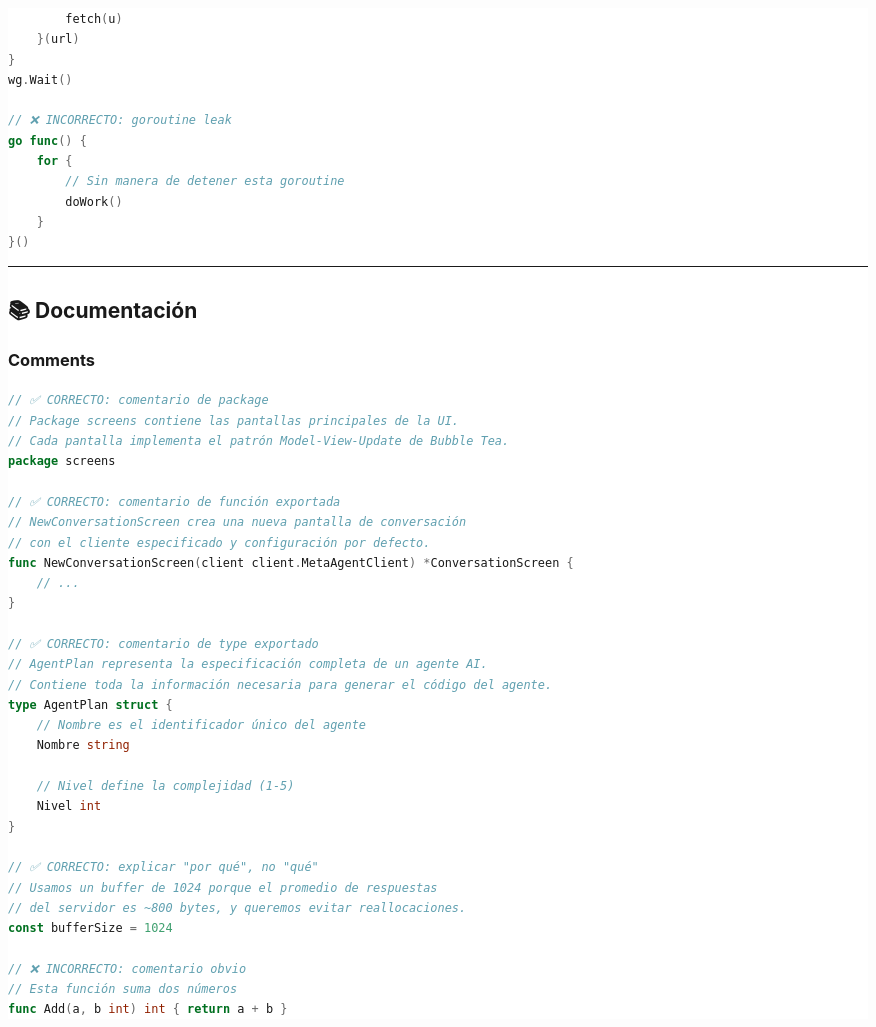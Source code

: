 ```go
        fetch(u)
    }(url)
}
wg.Wait()

// ❌ INCORRECTO: goroutine leak
go func() {
    for {
        // Sin manera de detener esta goroutine
        doWork()
    }
}()
```

---

## 📚 Documentación

### Comments

```go
// ✅ CORRECTO: comentario de package
// Package screens contiene las pantallas principales de la UI.
// Cada pantalla implementa el patrón Model-View-Update de Bubble Tea.
package screens

// ✅ CORRECTO: comentario de función exportada
// NewConversationScreen crea una nueva pantalla de conversación
// con el cliente especificado y configuración por defecto.
func NewConversationScreen(client client.MetaAgentClient) *ConversationScreen {
    // ...
}

// ✅ CORRECTO: comentario de type exportado
// AgentPlan representa la especificación completa de un agente AI.
// Contiene toda la información necesaria para generar el código del agente.
type AgentPlan struct {
    // Nombre es el identificador único del agente
    Nombre string
    
    // Nivel define la complejidad (1-5)
    Nivel int
}

// ✅ CORRECTO: explicar "por qué", no "qué"
// Usamos un buffer de 1024 porque el promedio de respuestas
// del servidor es ~800 bytes, y queremos evitar reallocaciones.
const bufferSize = 1024

// ❌ INCORRECTO: comentario obvio
// Esta función suma dos números
func Add(a, b int) int { return a + b }
```
